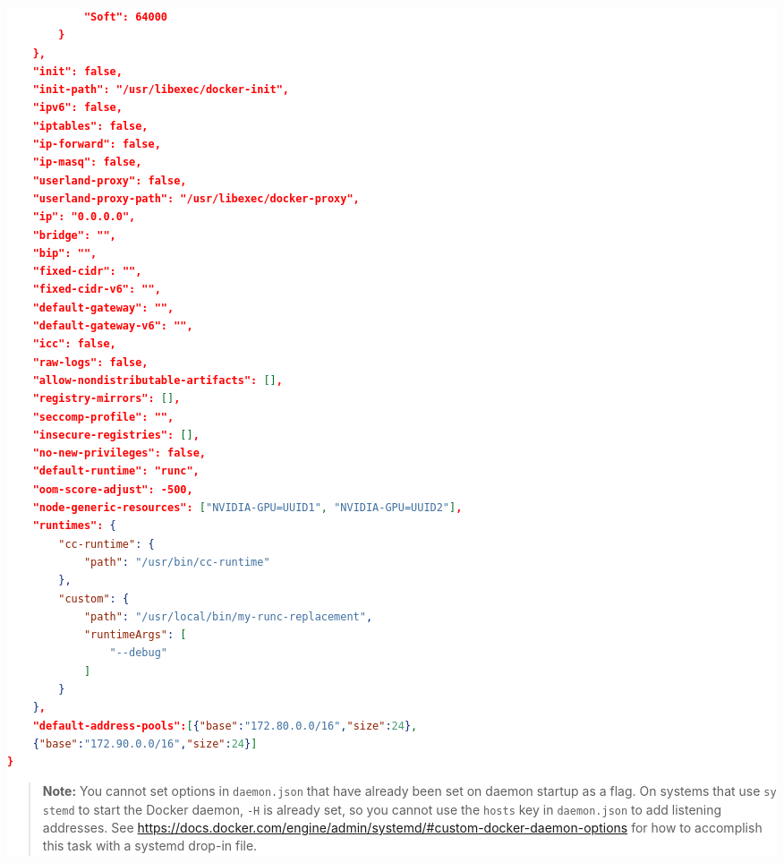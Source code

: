 ```json
			"Soft": 64000
		}
	},
	"init": false,
	"init-path": "/usr/libexec/docker-init",
	"ipv6": false,
	"iptables": false,
	"ip-forward": false,
	"ip-masq": false,
	"userland-proxy": false,
	"userland-proxy-path": "/usr/libexec/docker-proxy",
	"ip": "0.0.0.0",
	"bridge": "",
	"bip": "",
	"fixed-cidr": "",
	"fixed-cidr-v6": "",
	"default-gateway": "",
	"default-gateway-v6": "",
	"icc": false,
	"raw-logs": false,
	"allow-nondistributable-artifacts": [],
	"registry-mirrors": [],
	"seccomp-profile": "",
	"insecure-registries": [],
	"no-new-privileges": false,
	"default-runtime": "runc",
	"oom-score-adjust": -500,
	"node-generic-resources": ["NVIDIA-GPU=UUID1", "NVIDIA-GPU=UUID2"],
	"runtimes": {
		"cc-runtime": {
			"path": "/usr/bin/cc-runtime"
		},
		"custom": {
			"path": "/usr/local/bin/my-runc-replacement",
			"runtimeArgs": [
				"--debug"
			]
		}
	},
	"default-address-pools":[{"base":"172.80.0.0/16","size":24},
	{"base":"172.90.0.0/16","size":24}]
}
```

> **Note:** You cannot set options in `daemon.json` that have already been set on
> daemon startup as a flag.
> On systems that use `systemd` to start the Docker daemon, `-H` is already set, so
> you cannot use the `hosts` key in `daemon.json` to add listening addresses.
> See https://docs.docker.com/engine/admin/systemd/#custom-docker-daemon-options for how
> to accomplish this task with a systemd drop-in file.
